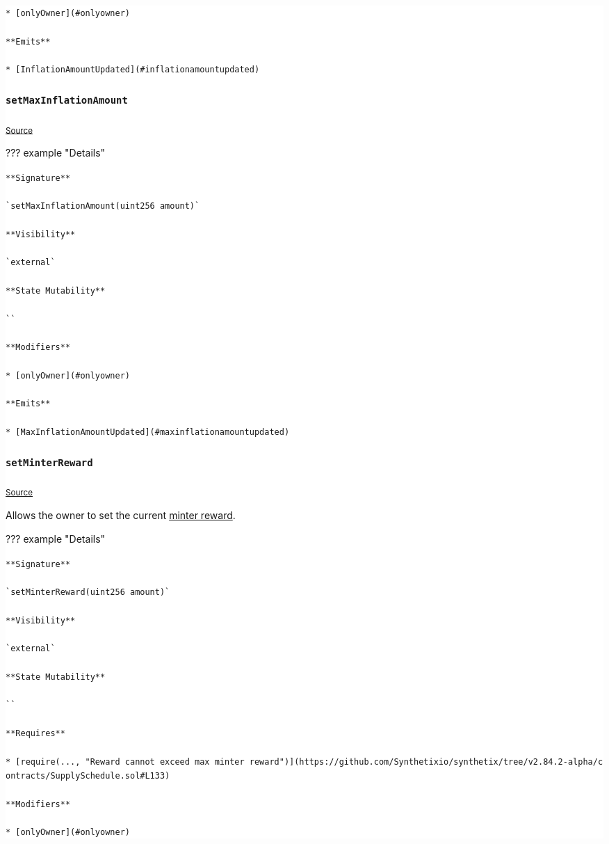     * [onlyOwner](#onlyowner)

    **Emits**

    * [InflationAmountUpdated](#inflationamountupdated)

### `setMaxInflationAmount`

<sub>[Source](https://github.com/Synthetixio/synthetix/tree/v2.84.2-alpha/contracts/SupplySchedule.sol#L160)</sub>

??? example "Details"

    **Signature**

    `setMaxInflationAmount(uint256 amount)`

    **Visibility**

    `external`

    **State Mutability**

    ``

    **Modifiers**

    * [onlyOwner](#onlyowner)

    **Emits**

    * [MaxInflationAmountUpdated](#maxinflationamountupdated)

### `setMinterReward`

<sub>[Source](https://github.com/Synthetixio/synthetix/tree/v2.84.2-alpha/contracts/SupplySchedule.sol#L132)</sub>

Allows the owner to set the current [minter reward](#minterreward).

??? example "Details"

    **Signature**

    `setMinterReward(uint256 amount)`

    **Visibility**

    `external`

    **State Mutability**

    ``

    **Requires**

    * [require(..., "Reward cannot exceed max minter reward")](https://github.com/Synthetixio/synthetix/tree/v2.84.2-alpha/contracts/SupplySchedule.sol#L133)

    **Modifiers**

    * [onlyOwner](#onlyowner)
